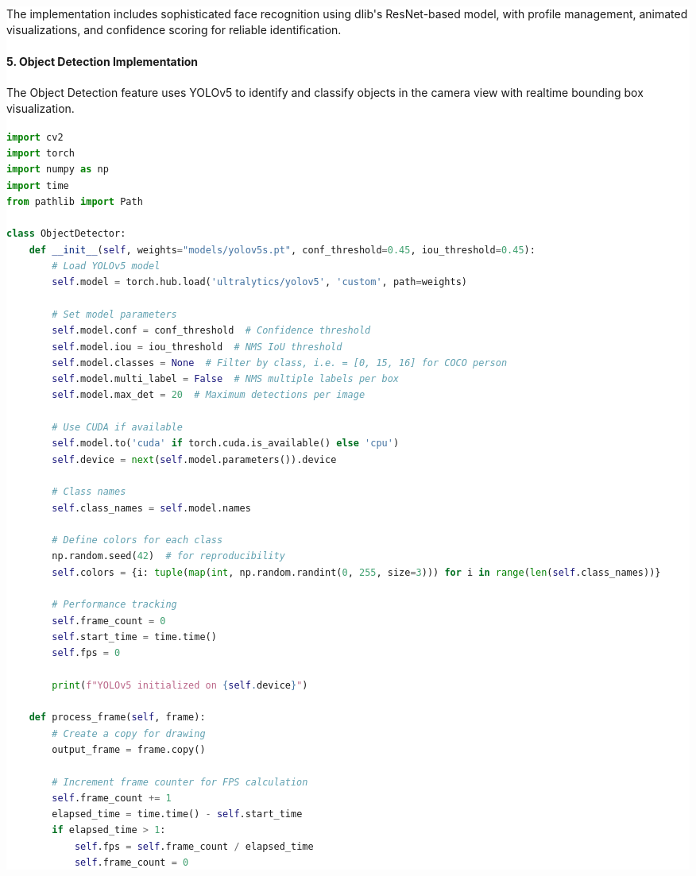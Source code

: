 The implementation includes sophisticated face recognition using dlib's ResNet-based model, with profile
management, animated visualizations, and confidence scoring for reliable identification.

#### 5. Object Detection Implementation
The Object Detection feature uses YOLOv5 to identify and classify objects in the camera view with realtime bounding box visualization.

```python
import cv2
import torch
import numpy as np
import time
from pathlib import Path

class ObjectDetector:
    def __init__(self, weights="models/yolov5s.pt", conf_threshold=0.45, iou_threshold=0.45):
        # Load YOLOv5 model
        self.model = torch.hub.load('ultralytics/yolov5', 'custom', path=weights)
        
        # Set model parameters
        self.model.conf = conf_threshold  # Confidence threshold
        self.model.iou = iou_threshold  # NMS IoU threshold
        self.model.classes = None  # Filter by class, i.e. = [0, 15, 16] for COCO person
        self.model.multi_label = False  # NMS multiple labels per box
        self.model.max_det = 20  # Maximum detections per image
        
        # Use CUDA if available
        self.model.to('cuda' if torch.cuda.is_available() else 'cpu')
        self.device = next(self.model.parameters()).device
        
        # Class names
        self.class_names = self.model.names
        
        # Define colors for each class
        np.random.seed(42)  # for reproducibility
        self.colors = {i: tuple(map(int, np.random.randint(0, 255, size=3))) for i in range(len(self.class_names))}
        
        # Performance tracking
        self.frame_count = 0
        self.start_time = time.time()
        self.fps = 0
        
        print(f"YOLOv5 initialized on {self.device}")
    
    def process_frame(self, frame):
        # Create a copy for drawing
        output_frame = frame.copy()
        
        # Increment frame counter for FPS calculation
        self.frame_count += 1
        elapsed_time = time.time() - self.start_time
        if elapsed_time > 1:
            self.fps = self.frame_count / elapsed_time
            self.frame_count = 0
```
